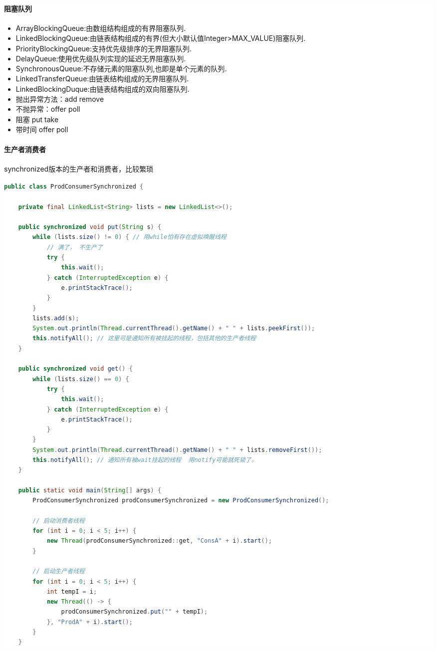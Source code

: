 #### 阻塞队列

- ArrayBlockingQueue:由数组结构组成的有界阻塞队列.
- LinkedBlockingQueue:由链表结构组成的有界(但大小默认值Integer>MAX_VALUE)阻塞队列.
- PriorityBlockingQueue:支持优先级排序的无界阻塞队列.
- DelayQueue:使用优先级队列实现的延迟无界阻塞队列.
- SynchronousQueue:不存储元素的阻塞队列,也即是单个元素的队列.
- LinkedTransferQueue:由链表结构组成的无界阻塞队列.
- LinkedBlockingDuque:由链表结构组成的双向阻塞队列.
- 抛出异常方法：add remove
- 不抛异常：offer poll
- 阻塞 put take
- 带时间 offer poll

#### 生产者消费者

synchronized版本的生产者和消费者，比较繁琐

```java
public class ProdConsumerSynchronized {

    private final LinkedList<String> lists = new LinkedList<>();

    public synchronized void put(String s) {
        while (lists.size() != 0) { // 用while怕有存在虚拟唤醒线程
            // 满了， 不生产了
            try {
                this.wait();
            } catch (InterruptedException e) {
                e.printStackTrace();
            }
        }
        lists.add(s);
        System.out.println(Thread.currentThread().getName() + " " + lists.peekFirst());
        this.notifyAll(); // 这里可是通知所有被挂起的线程，包括其他的生产者线程
    }

    public synchronized void get() {
        while (lists.size() == 0) {
            try {
                this.wait();
            } catch (InterruptedException e) {
                e.printStackTrace();
            }
        }
        System.out.println(Thread.currentThread().getName() + " " + lists.removeFirst());
        this.notifyAll(); // 通知所有被wait挂起的线程  用notify可能就死锁了。
    }

    public static void main(String[] args) {
        ProdConsumerSynchronized prodConsumerSynchronized = new ProdConsumerSynchronized();

        // 启动消费者线程
        for (int i = 0; i < 5; i++) {
            new Thread(prodConsumerSynchronized::get, "ConsA" + i).start();
        }

        // 启动生产者线程
        for (int i = 0; i < 5; i++) {
            int tempI = i;
            new Thread(() -> {
                prodConsumerSynchronized.put("" + tempI);
            }, "ProdA" + i).start();
        }
    }
```
